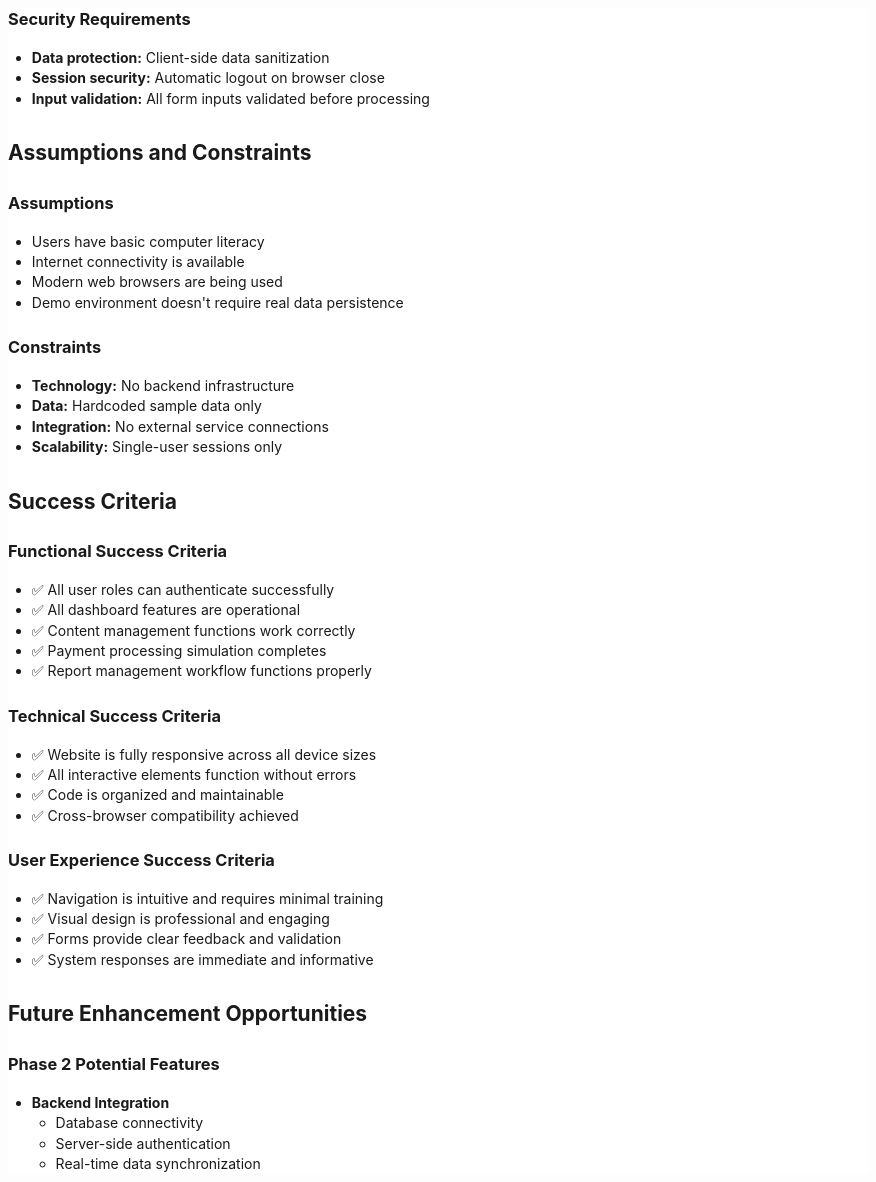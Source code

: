 ### Security Requirements
- **Data protection:** Client-side data sanitization
- **Session security:** Automatic logout on browser close
- **Input validation:** All form inputs validated before processing

## Assumptions and Constraints

### Assumptions
- Users have basic computer literacy
- Internet connectivity is available
- Modern web browsers are being used
- Demo environment doesn't require real data persistence

### Constraints
- **Technology:** No backend infrastructure
- **Data:** Hardcoded sample data only
- **Integration:** No external service connections
- **Scalability:** Single-user sessions only

## Success Criteria

### Functional Success Criteria
- ✅ All user roles can authenticate successfully
- ✅ All dashboard features are operational
- ✅ Content management functions work correctly
- ✅ Payment processing simulation completes
- ✅ Report management workflow functions properly

### Technical Success Criteria
- ✅ Website is fully responsive across all device sizes
- ✅ All interactive elements function without errors
- ✅ Code is organized and maintainable
- ✅ Cross-browser compatibility achieved

### User Experience Success Criteria
- ✅ Navigation is intuitive and requires minimal training
- ✅ Visual design is professional and engaging
- ✅ Forms provide clear feedback and validation
- ✅ System responses are immediate and informative

## Future Enhancement Opportunities

### Phase 2 Potential Features
- **Backend Integration**
  - Database connectivity
  - Server-side authentication
  - Real-time data synchronization
